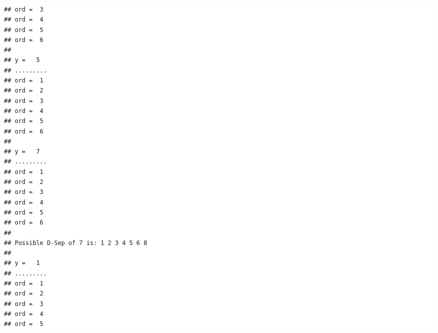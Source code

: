     ## ord =  3 
    ## ord =  4 
    ## ord =  5 
    ## ord =  6 
    ## 
    ## y =   5
    ## .........
    ## ord =  1 
    ## ord =  2 
    ## ord =  3 
    ## ord =  4 
    ## ord =  5 
    ## ord =  6 
    ## 
    ## y =   7
    ## .........
    ## ord =  1 
    ## ord =  2 
    ## ord =  3 
    ## ord =  4 
    ## ord =  5 
    ## ord =  6 
    ## 
    ## Possible D-Sep of 7 is: 1 2 3 4 5 6 8 
    ## 
    ## y =   1
    ## .........
    ## ord =  1 
    ## ord =  2 
    ## ord =  3 
    ## ord =  4 
    ## ord =  5 
